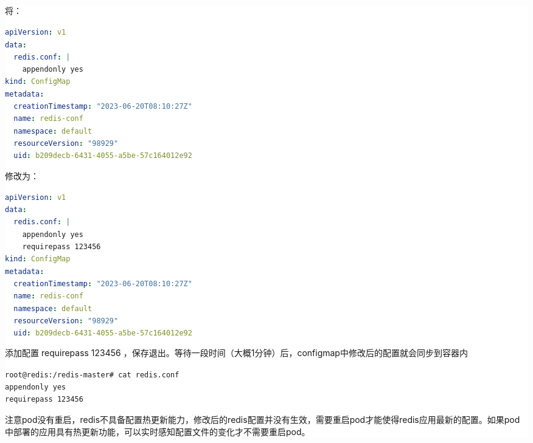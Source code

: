 将：

```yaml
apiVersion: v1
data:
  redis.conf: |
    appendonly yes
kind: ConfigMap
metadata:
  creationTimestamp: "2023-06-20T08:10:27Z"
  name: redis-conf
  namespace: default
  resourceVersion: "98929"
  uid: b209decb-6431-4055-a5be-57c164012e92
```

修改为：

```yaml
apiVersion: v1
data:
  redis.conf: |
    appendonly yes
    requirepass 123456
kind: ConfigMap
metadata:
  creationTimestamp: "2023-06-20T08:10:27Z"
  name: redis-conf
  namespace: default
  resourceVersion: "98929"
  uid: b209decb-6431-4055-a5be-57c164012e92
```

添加配置     requirepass 123456 ，保存退出。等待一段时间（大概1分钟）后，configmap中修改后的配置就会同步到容器内

```bash
root@redis:/redis-master# cat redis.conf 
appendonly yes
requirepass 123456
```

注意pod没有重启，redis不具备配置热更新能力，修改后的redis配置并没有生效，需要重启pod才能使得redis应用最新的配置。如果pod中部署的应用具有热更新功能，可以实时感知配置文件的变化才不需要重启pod。